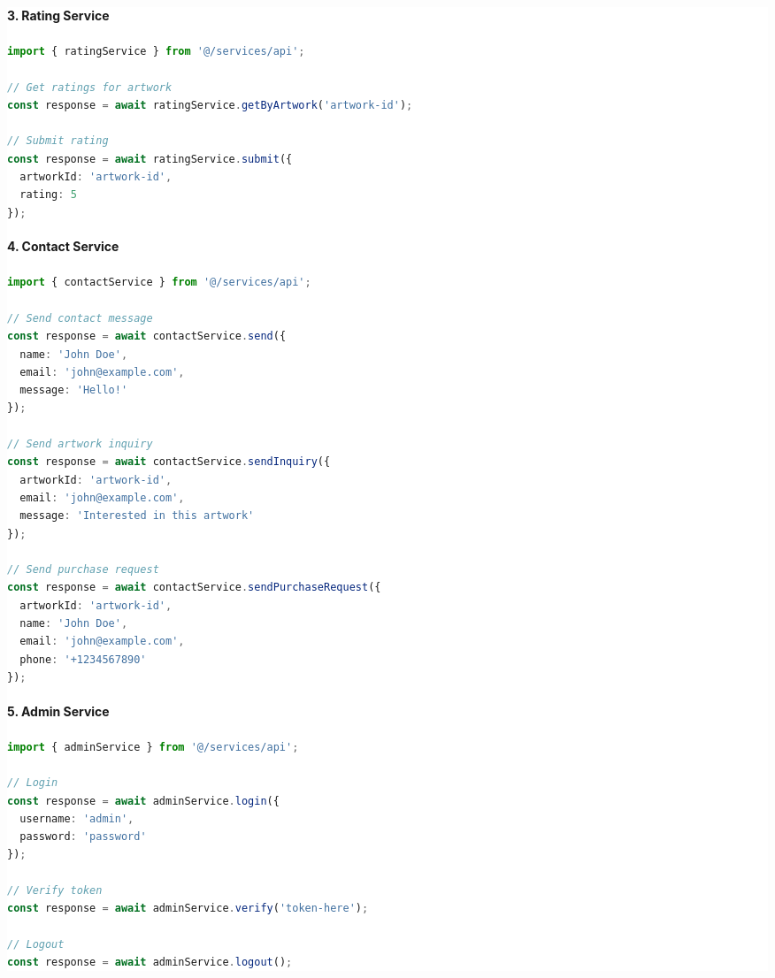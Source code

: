 
#### 3. Rating Service
```typescript
import { ratingService } from '@/services/api';

// Get ratings for artwork
const response = await ratingService.getByArtwork('artwork-id');

// Submit rating
const response = await ratingService.submit({
  artworkId: 'artwork-id',
  rating: 5
});
```

#### 4. Contact Service
```typescript
import { contactService } from '@/services/api';

// Send contact message
const response = await contactService.send({
  name: 'John Doe',
  email: 'john@example.com',
  message: 'Hello!'
});

// Send artwork inquiry
const response = await contactService.sendInquiry({
  artworkId: 'artwork-id',
  email: 'john@example.com',
  message: 'Interested in this artwork'
});

// Send purchase request
const response = await contactService.sendPurchaseRequest({
  artworkId: 'artwork-id',
  name: 'John Doe',
  email: 'john@example.com',
  phone: '+1234567890'
});
```

#### 5. Admin Service
```typescript
import { adminService } from '@/services/api';

// Login
const response = await adminService.login({
  username: 'admin',
  password: 'password'
});

// Verify token
const response = await adminService.verify('token-here');

// Logout
const response = await adminService.logout();
```
